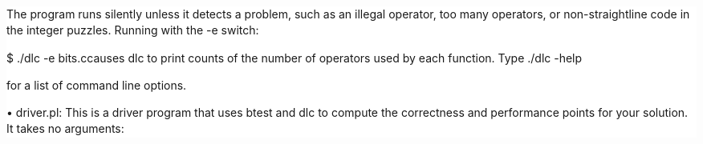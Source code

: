 The program runs silently unless it detects a problem, such as an illegal operator, too many operators, or non-straightline code in the integer puzzles. Running with the -e switch:

$ ./dlc -e bits.ccauses dlc to print counts of the number of operators used by each function. Type ./dlc -help

for a list of command line options.

• driver.pl: This is a driver program that uses btest and dlc to compute the correctness and performance points for your solution. It takes no arguments: